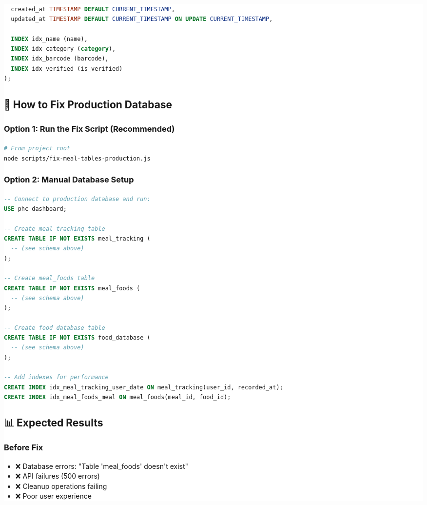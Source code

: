 ```sql
  created_at TIMESTAMP DEFAULT CURRENT_TIMESTAMP,
  updated_at TIMESTAMP DEFAULT CURRENT_TIMESTAMP ON UPDATE CURRENT_TIMESTAMP,
  
  INDEX idx_name (name),
  INDEX idx_category (category),
  INDEX idx_barcode (barcode),
  INDEX idx_verified (is_verified)
);
```

## 🚀 How to Fix Production Database

### Option 1: Run the Fix Script (Recommended)
```bash
# From project root
node scripts/fix-meal-tables-production.js
```

### Option 2: Manual Database Setup
```sql
-- Connect to production database and run:
USE phc_dashboard;

-- Create meal_tracking table
CREATE TABLE IF NOT EXISTS meal_tracking (
  -- (see schema above)
);

-- Create meal_foods table
CREATE TABLE IF NOT EXISTS meal_foods (
  -- (see schema above)
);

-- Create food_database table
CREATE TABLE IF NOT EXISTS food_database (
  -- (see schema above)
);

-- Add indexes for performance
CREATE INDEX idx_meal_tracking_user_date ON meal_tracking(user_id, recorded_at);
CREATE INDEX idx_meal_foods_meal ON meal_foods(meal_id, food_id);
```

## 📊 Expected Results

### Before Fix
- ❌ Database errors: "Table 'meal_foods' doesn't exist"
- ❌ API failures (500 errors)
- ❌ Cleanup operations failing
- ❌ Poor user experience
